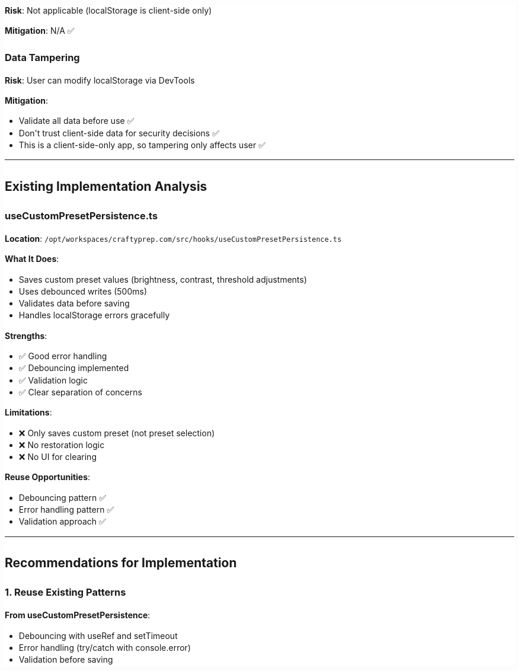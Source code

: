 **Risk**: Not applicable (localStorage is client-side only)

**Mitigation**: N/A ✅

### Data Tampering

**Risk**: User can modify localStorage via DevTools

**Mitigation**:
- Validate all data before use ✅
- Don't trust client-side data for security decisions ✅
- This is a client-side-only app, so tampering only affects user ✅

---

## Existing Implementation Analysis

### useCustomPresetPersistence.ts

**Location**: `/opt/workspaces/craftyprep.com/src/hooks/useCustomPresetPersistence.ts`

**What It Does**:
- Saves custom preset values (brightness, contrast, threshold adjustments)
- Uses debounced writes (500ms)
- Validates data before saving
- Handles localStorage errors gracefully

**Strengths**:
- ✅ Good error handling
- ✅ Debouncing implemented
- ✅ Validation logic
- ✅ Clear separation of concerns

**Limitations**:
- ❌ Only saves custom preset (not preset selection)
- ❌ No restoration logic
- ❌ No UI for clearing

**Reuse Opportunities**:
- Debouncing pattern ✅
- Error handling pattern ✅
- Validation approach ✅

---

## Recommendations for Implementation

### 1. Reuse Existing Patterns

**From useCustomPresetPersistence**:
- Debouncing with useRef and setTimeout
- Error handling (try/catch with console.error)
- Validation before saving
